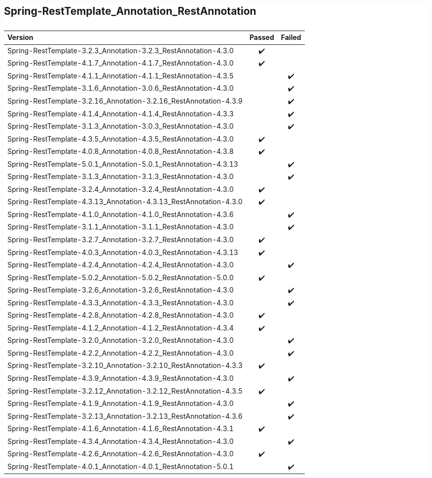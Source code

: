 ## Spring-RestTemplate_Annotation_RestAnnotation

### 
|  Version     | Passed | Failed|
|:------------- |:-------:|:-----:|
| Spring-RestTemplate-3.2.3_Annotation-3.2.3_RestAnnotation-4.3.0  | :heavy_check_mark:||
| Spring-RestTemplate-4.1.7_Annotation-4.1.7_RestAnnotation-4.3.0  | :heavy_check_mark:||
| Spring-RestTemplate-4.1.1_Annotation-4.1.1_RestAnnotation-4.3.5  | |:heavy_check_mark:|
| Spring-RestTemplate-3.1.6_Annotation-3.0.6_RestAnnotation-4.3.0  | |:heavy_check_mark:|
| Spring-RestTemplate-3.2.16_Annotation-3.2.16_RestAnnotation-4.3.9  | |:heavy_check_mark:|
| Spring-RestTemplate-4.1.4_Annotation-4.1.4_RestAnnotation-4.3.3  | |:heavy_check_mark:|
| Spring-RestTemplate-3.1.3_Annotation-3.0.3_RestAnnotation-4.3.0  | |:heavy_check_mark:|
| Spring-RestTemplate-4.3.5_Annotation-4.3.5_RestAnnotation-4.3.0  | :heavy_check_mark:||
| Spring-RestTemplate-4.0.8_Annotation-4.0.8_RestAnnotation-4.3.8  | :heavy_check_mark:||
| Spring-RestTemplate-5.0.1_Annotation-5.0.1_RestAnnotation-4.3.13  | |:heavy_check_mark:|
| Spring-RestTemplate-3.1.3_Annotation-3.1.3_RestAnnotation-4.3.0  | |:heavy_check_mark:|
| Spring-RestTemplate-3.2.4_Annotation-3.2.4_RestAnnotation-4.3.0  | :heavy_check_mark:||
| Spring-RestTemplate-4.3.13_Annotation-4.3.13_RestAnnotation-4.3.0  | :heavy_check_mark:||
| Spring-RestTemplate-4.1.0_Annotation-4.1.0_RestAnnotation-4.3.6  | |:heavy_check_mark:|
| Spring-RestTemplate-3.1.1_Annotation-3.1.1_RestAnnotation-4.3.0  | |:heavy_check_mark:|
| Spring-RestTemplate-3.2.7_Annotation-3.2.7_RestAnnotation-4.3.0  | :heavy_check_mark:||
| Spring-RestTemplate-4.0.3_Annotation-4.0.3_RestAnnotation-4.3.13  | :heavy_check_mark:||
| Spring-RestTemplate-4.2.4_Annotation-4.2.4_RestAnnotation-4.3.0  | |:heavy_check_mark:|
| Spring-RestTemplate-5.0.2_Annotation-5.0.2_RestAnnotation-5.0.0  | :heavy_check_mark:||
| Spring-RestTemplate-3.2.6_Annotation-3.2.6_RestAnnotation-4.3.0  | |:heavy_check_mark:|
| Spring-RestTemplate-4.3.3_Annotation-4.3.3_RestAnnotation-4.3.0  | |:heavy_check_mark:|
| Spring-RestTemplate-4.2.8_Annotation-4.2.8_RestAnnotation-4.3.0  | :heavy_check_mark:||
| Spring-RestTemplate-4.1.2_Annotation-4.1.2_RestAnnotation-4.3.4  | :heavy_check_mark:||
| Spring-RestTemplate-3.2.0_Annotation-3.2.0_RestAnnotation-4.3.0  | |:heavy_check_mark:|
| Spring-RestTemplate-4.2.2_Annotation-4.2.2_RestAnnotation-4.3.0  | |:heavy_check_mark:|
| Spring-RestTemplate-3.2.10_Annotation-3.2.10_RestAnnotation-4.3.3  | :heavy_check_mark:||
| Spring-RestTemplate-4.3.9_Annotation-4.3.9_RestAnnotation-4.3.0  | |:heavy_check_mark:|
| Spring-RestTemplate-3.2.12_Annotation-3.2.12_RestAnnotation-4.3.5  | :heavy_check_mark:||
| Spring-RestTemplate-4.1.9_Annotation-4.1.9_RestAnnotation-4.3.0  | |:heavy_check_mark:|
| Spring-RestTemplate-3.2.13_Annotation-3.2.13_RestAnnotation-4.3.6  | |:heavy_check_mark:|
| Spring-RestTemplate-4.1.6_Annotation-4.1.6_RestAnnotation-4.3.1  | :heavy_check_mark:||
| Spring-RestTemplate-4.3.4_Annotation-4.3.4_RestAnnotation-4.3.0  | |:heavy_check_mark:|
| Spring-RestTemplate-4.2.6_Annotation-4.2.6_RestAnnotation-4.3.0  | :heavy_check_mark:||
| Spring-RestTemplate-4.0.1_Annotation-4.0.1_RestAnnotation-5.0.1  | |:heavy_check_mark:|